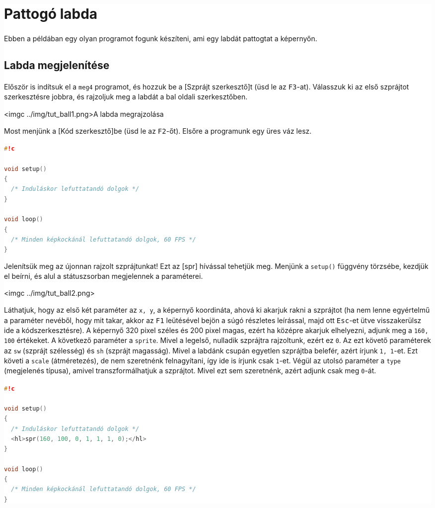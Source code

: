 Pattogó labda
=============

Ebben a példában egy olyan programot fogunk készíteni, ami egy labdát pattogtat a képernyőn.

Labda megjelenítése
-------------------

Először is indítsuk el a `meg4` programot, és hozzuk be a [Szprájt szerkesztő]t (üsd le az <kbd>F3</kbd>-at). Válasszuk ki az
első szprájtot szerkesztésre jobbra, és rajzoljuk meg a labdát a bal oldali szerkesztőben.

<imgc ../img/tut_ball1.png><fig>A labda megrajzolása</fig>

Most menjünk a [Kód szerkesztő]be (üsd le az <kbd>F2</kbd>-őt). Elsőre a programunk egy üres váz lesz.

```c
#!c

void setup()
{
  /* Induláskor lefuttatandó dolgok */
}

void loop()
{
  /* Minden képkockánál lefuttatandó dolgok, 60 FPS */
}
```

Jelenítsük meg az újonnan rajzolt szprájtunkat! Ezt az [spr] hívással tehetjük meg. Menjünk a `setup()` függvény törzsébe,
kezdjük el beírni, és alul a státuszsorban megjelennek a paraméterei.

<imgc ../img/tut_ball2.png>

Láthatjuk, hogy az első két paraméter az `x, y`, a képernyő koordináta, ahová ki akarjuk rakni a szprájtot (ha nem lenne
egyértelmű a paraméter nevéből, hogy mit takar, akkor az <kbd>F1</kbd> leütésével bejön a súgó részletes leírással, majd ott
<kbd>Esc</kbd>-et ütve visszakerülsz ide a kódszerkesztésre). A képernyő 320 pixel széles és 200 pixel magas, ezért ha középre
akarjuk elhelyezni, adjunk meg a `160, 100` értékeket. A következő paraméter a `sprite`. Mivel a legelső, nulladik szprájtra
rajzoltunk, ezért ez `0`. Az ezt követő paraméterek az `sw` (szprájt szélesség) és `sh` (szprájt magasság). Mivel a labdánk
csupán egyetlen szprájtba belefér, azért írjunk `1, 1`-et. Ezt követi a `scale` (átméretezés), de nem szeretnénk felnagyítani,
így ide is írjunk csak `1`-et. Végül az utolsó paraméter a `type` (megjelenés típusa), amivel transzformálhatjuk a szprájtot.
Mivel ezt sem szeretnénk, azért adjunk csak meg `0`-át.

```c
#!c

void setup()
{
  /* Induláskor lefuttatandó dolgok */
  <hl>spr(160, 100, 0, 1, 1, 1, 0);</hl>
}

void loop()
{
  /* Minden képkockánál lefuttatandó dolgok, 60 FPS */
}
```
